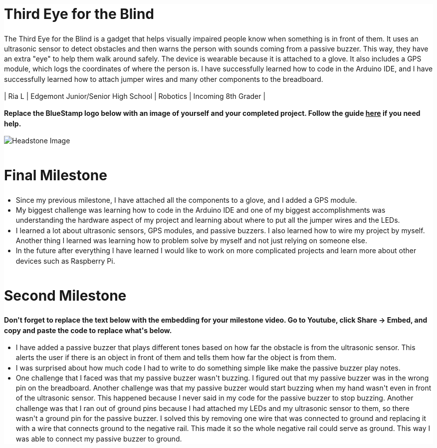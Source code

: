 # Third Eye for the Blind

The Third Eye for the Blind is a gadget that helps visually impaired people know when something is in front of them. It uses an ultrasonic sensor to detect obstacles and then warns the person with sounds coming from a passive buzzer. This way, they have an extra "eye" to help them walk around safely. The device is wearable because it is attached to a glove. It also includes a GPS module, which logs the coordinates of where the person is. I have successfully learned how to code in the Arduino IDE, and I have successfully learned how to attach jumper wires and many other components to the breadboard. 


| Ria L | Edgemont Junior/Senior High School | Robotics | Incoming 8th Grader |

**Replace the BlueStamp logo below with an image of yourself and your completed project. Follow the guide [here](https://tomcam.github.io/least-github-pages/adding-images-github-pages-site.html) if you need help.**

![Headstone Image](logo.svg)
  
# Final Milestone


<iframe width="560" height="315" src="https://www.youtube.com/embed/UGtpeNLKfsA?si=hkJR2alHgXosSFWz" title="YouTube video player" frameborder="0" allow="accelerometer; autoplay; clipboard-write; encrypted-media; gyroscope; picture-in-picture; web-share" referrerpolicy="strict-origin-when-cross-origin" allowfullscreen></iframe>

- Since my previous milestone, I have attached all the components to a glove, and I added a GPS module.
- My biggest challenge was learning how to code in the Arduino IDE and one of my biggest accomplishments was understanding the hardware aspect of my project and learning about where to put all the jumper wires and the LEDs.
- I learned a lot about ultrasonic sensors, GPS modules, and passive buzzers. I also learned how to wire my project by myself. Another thing I learned was learning how to problem solve by myself and not just relying on someone else. 
- In the future after everything I have learned I would like to work on more complicated projects and learn more about other devices such as Raspberry Pi.



# Second Milestone

**Don't forget to replace the text below with the embedding for your milestone video. Go to Youtube, click Share -> Embed, and copy and paste the code to replace what's below.**

<iframe width="560" height="315" src="https://www.youtube.com/embed/isymBIAF3qM?si=S9kcGJNzqX2WqV7-" title="YouTube video player" frameborder="0" allow="accelerometer; autoplay; clipboard-write; encrypted-media; gyroscope; picture-in-picture; web-share" referrerpolicy="strict-origin-when-cross-origin" allowfullscreen></iframe>

- I have added a passive buzzer that plays different tones based on how far the obstacle is from the ultrasonic sensor. This alerts the user if there is an object in front of them and tells them how far the object is from them. 
- I was surprised about how much code I had to write to do something simple like make the passive buzzer play notes. 
- One challenge that I faced was that my passive buzzer wasn't buzzing. I figured out that my passive buzzer was in the wrong pin on the breadboard. Another challenge was that my passive buzzer would start buzzing when my hand wasn't even in front of the ultrasonic sensor. This happened because I never said in my code for the passive buzzer to stop buzzing. Another challenge was that I ran out of ground pins because I had attached my LEDs and my ultrasonic sensor to them, so there wasn't a ground pin for the passive buzzer. I solved this by removing one wire that was connected to ground and replacing it with a wire that connects ground to the negative rail. This made it so the whole negative rail could serve as ground. This way I was able to connect my passive buzzer to ground. 